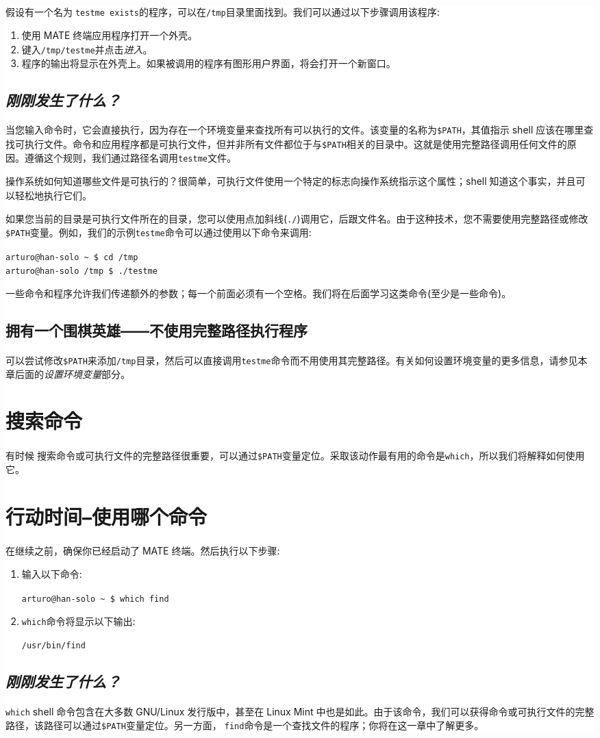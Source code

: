 假设有一个名为 `testme exists`的程序，可以在`/tmp`目录里面找到。我们可以通过以下步骤调用该程序:

1.  使用 MATE 终端应用程序打开一个外壳。
2.  键入`/tmp/testme`并点击*进入*。
3.  程序的输出将显示在外壳上。如果被调用的程序有图形用户界面，将会打开一个新窗口。

## *刚刚发生了什么？*

当您输入命令时，它会直接执行，因为存在一个环境变量来查找所有可以执行的文件。该变量的名称为`$PATH`，其值指示 shell 应该在哪里查找可执行文件。命令和应用程序都是可执行文件，但并非所有文件都位于与`$PATH`相关的目录中。这就是使用完整路径调用任何文件的原因。遵循这个规则，我们通过路径名调用`testme`文件。

操作系统如何知道哪些文件是可执行的？很简单，可执行文件使用一个特定的标志向操作系统指示这个属性；shell 知道这个事实，并且可以轻松地执行它们。

如果您当前的目录是可执行文件所在的目录，您可以使用点加斜线(`./`)调用它，后跟文件名。由于这种技术，您不需要使用完整路径或修改`$PATH`变量。例如，我们的示例`testme`命令可以通过使用以下命令来调用:

```sh
arturo@han-solo ~ $ cd /tmp
arturo@han-solo /tmp $ ./testme

```

一些命令和程序允许我们传递额外的参数；每一个前面必须有一个空格。我们将在后面学习这类命令(至少是一些命令)。

## 拥有一个围棋英雄——不使用完整路径执行程序

可以尝试修改`$PATH`来添加`/tmp`目录，然后可以直接调用`testme`命令而不用使用其完整路径。有关如何设置环境变量的更多信息，请参见本章后面的*设置环境变量*部分。

# 搜索命令

有时候 搜索命令或可执行文件的完整路径很重要，可以通过`$PATH`变量定位。采取该动作最有用的命令是`which`，所以我们将解释如何使用它。

# 行动时间–使用哪个命令

在继续之前，确保你已经启动了 MATE 终端。然后执行以下步骤:

1.  输入以下命令:

    ```sh
    arturo@han-solo ~ $ which find

    ```

2.  `which`命令将显示以下输出:

    ```sh
    /usr/bin/find

    ```

## *刚刚发生了什么？*

`which` shell 命令包含在大多数 GNU/Linux 发行版中，甚至在 Linux Mint 中也是如此。由于该命令，我们可以获得命令或可执行文件的完整路径，该路径可以通过`$PATH`变量定位。另一方面， `find`命令是一个查找文件的程序；你将在这一章中了解更多。
